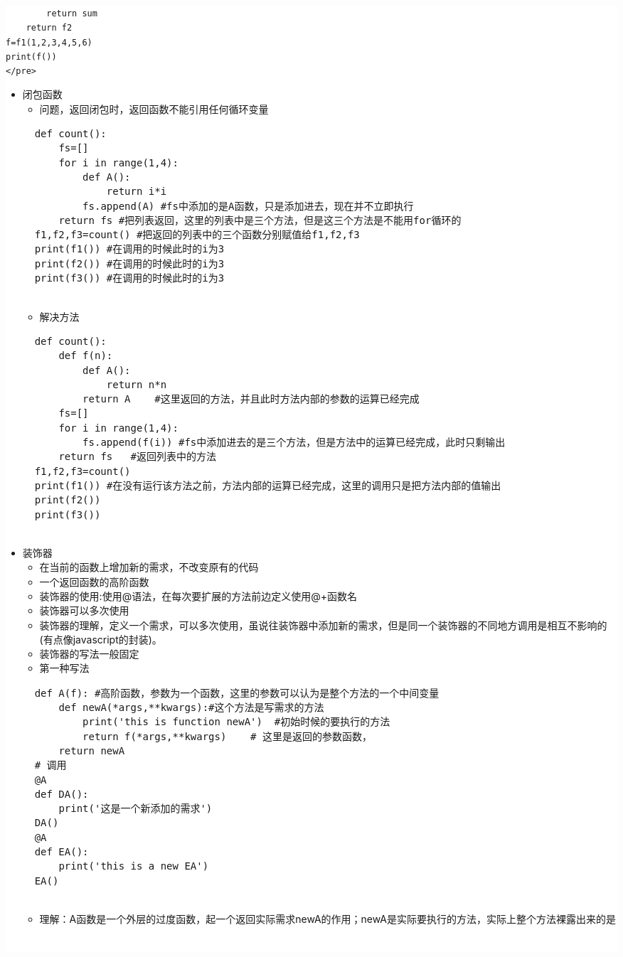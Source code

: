 	        return sum
	    return f2
	f=f1(1,2,3,4,5,6)
	print(f())
	</pre>
- 闭包函数
	- 问题，返回闭包时，返回函数不能引用任何循环变量
	<pre>
	def count():
	    fs=[]
	    for i in range(1,4):
	        def A():
	            return i*i
	        fs.append(A) #fs中添加的是A函数，只是添加进去，现在并不立即执行
	    return fs #把列表返回，这里的列表中是三个方法，但是这三个方法是不能用for循环的
	f1,f2,f3=count() #把返回的列表中的三个函数分别赋值给f1,f2,f3
	print(f1()) #在调用的时候此时的i为3
	print(f2()) #在调用的时候此时的i为3
	print(f3()) #在调用的时候此时的i为3
	</pre>
	- 解决方法
	<pre>
	def count():
	    def f(n):
	        def A():
	            return n*n
	        return A    #这里返回的方法，并且此时方法内部的参数的运算已经完成
	    fs=[]
	    for i in range(1,4):
	        fs.append(f(i)) #fs中添加进去的是三个方法，但是方法中的运算已经完成，此时只剩输出
	    return fs   #返回列表中的方法
	f1,f2,f3=count()
	print(f1()) #在没有运行该方法之前，方法内部的运算已经完成，这里的调用只是把方法内部的值输出
	print(f2())
	print(f3())
	</pre>
- 装饰器
	- 在当前的函数上增加新的需求，不改变原有的代码
	- 一个返回函数的高阶函数
	- 装饰器的使用:使用@语法，在每次要扩展的方法前边定义使用@+函数名
	- 装饰器可以多次使用
	- 装饰器的理解，定义一个需求，可以多次使用，虽说往装饰器中添加新的需求，但是同一个装饰器的不同地方调用是相互不影响的(有点像javascript的封装)。
	- 装饰器的写法一般固定
	- 第一种写法
	<pre>
	def A(f): #高阶函数，参数为一个函数，这里的参数可以认为是整个方法的一个中间变量
	    def newA(*args,**kwargs):#这个方法是写需求的方法
	        print('this is function newA')  #初始时候的要执行的方法
	        return f(*args,**kwargs)    # 这里是返回的参数函数，
	    return newA
	# 调用
	@A
	def DA():
	    print('这是一个新添加的需求')
	DA()
	@A
	def EA():
	    print('this is a new EA')
	EA()
	</pre>
	- 理解：A函数是一个外层的过度函数，起一个返回实际需求newA的作用；newA是实际要执行的方法，实际上整个方法裸露出来的是
	<pre>